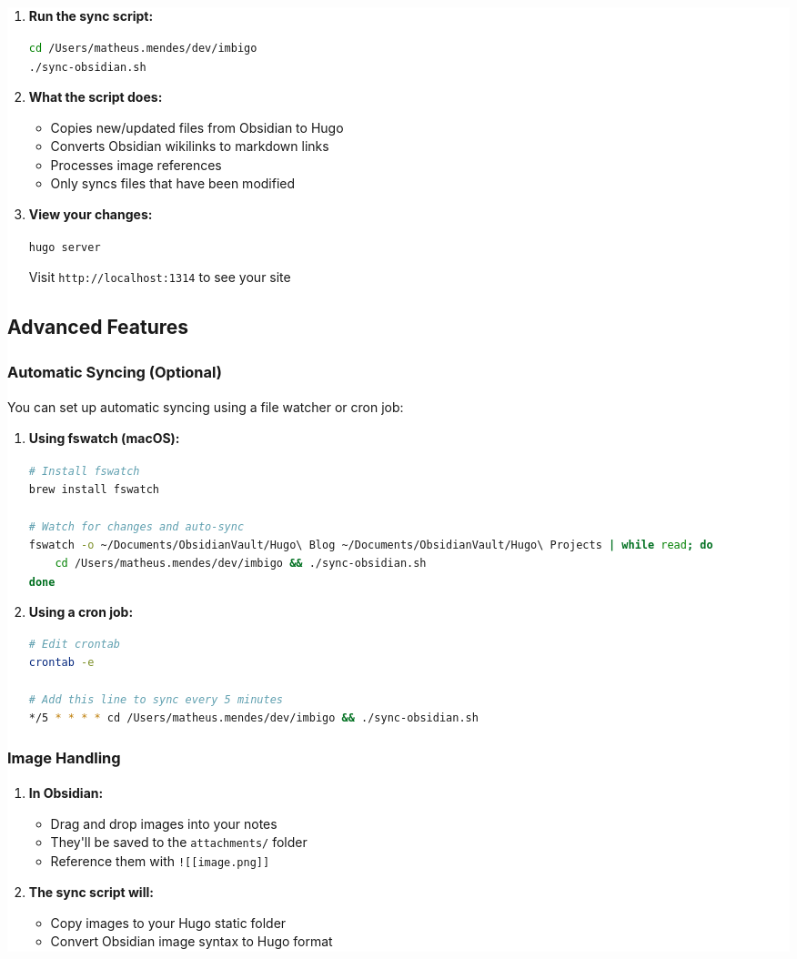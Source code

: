 1. **Run the sync script:**
   ```bash
   cd /Users/matheus.mendes/dev/imbigo
   ./sync-obsidian.sh
   ```

2. **What the script does:**
   - Copies new/updated files from Obsidian to Hugo
   - Converts Obsidian wikilinks to markdown links
   - Processes image references
   - Only syncs files that have been modified

3. **View your changes:**
   ```bash
   hugo server
   ```
   Visit `http://localhost:1314` to see your site

## Advanced Features

### Automatic Syncing (Optional)

You can set up automatic syncing using a file watcher or cron job:

1. **Using fswatch (macOS):**
   ```bash
   # Install fswatch
   brew install fswatch
   
   # Watch for changes and auto-sync
   fswatch -o ~/Documents/ObsidianVault/Hugo\ Blog ~/Documents/ObsidianVault/Hugo\ Projects | while read; do
       cd /Users/matheus.mendes/dev/imbigo && ./sync-obsidian.sh
   done
   ```

2. **Using a cron job:**
   ```bash
   # Edit crontab
   crontab -e
   
   # Add this line to sync every 5 minutes
   */5 * * * * cd /Users/matheus.mendes/dev/imbigo && ./sync-obsidian.sh
   ```

### Image Handling

1. **In Obsidian:**
   - Drag and drop images into your notes
   - They'll be saved to the `attachments/` folder
   - Reference them with `![[image.png]]`

2. **The sync script will:**
   - Copy images to your Hugo static folder
   - Convert Obsidian image syntax to Hugo format
